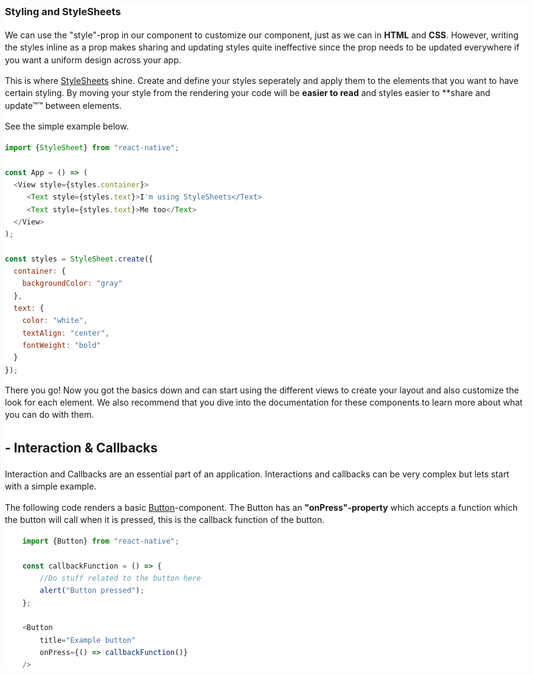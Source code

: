 ### Styling and StyleSheets

We can use the "style"-prop in our component to customize our component, just as we can in **HTML** and **CSS**. However, writing the styles inline as a prop makes sharing and updating styles quite ineffective since the prop needs to be updated everywhere if you want a uniform design across your app.

This is where [StyleSheets](https://reactnative.dev/docs/stylesheet) shine. Create and define your styles seperately and apply them to the elements that you want to have certain styling. By moving your style from the rendering your code will be **easier to read** and styles easier to **share and update™™ between elements.

See the simple example below.
```javascript
import {StyleSheet} from "react-native";

const App = () => (
  <View style={styles.container}>
	 <Text style={styles.text}>I'm using StyleSheets</Text>
	 <Text style={styles.text}>Me too</Text>
  </View>
);

const styles = StyleSheet.create({
  container: {
    backgroundColor: "gray"
  },
  text: {
    color: "white",
    textAlign: "center",
    fontWeight: "bold"
  }
});
```

There you go! Now you got the basics down and can start using the different views to create your layout and also customize the look for each element. We also recommend that you dive into the documentation for these components to learn more about what you can do with them.

## - Interaction & Callbacks

Interaction and Callbacks are an essential part of an application. Interactions and callbacks can be very complex but lets start with a simple example.

The following code renders a basic [Button](https://reactnative.dev/docs/button)-component. The Button has an **"onPress"-property** which accepts a function which the button will call when it is pressed, this is the callback function of the button.
```javascript
	import {Button} from "react-native";

	const callbackFunction = () => {
		//Do stuff related to the button here
		alert("Button pressed");
	};

	<Button
		title="Example button"
		onPress={() => callbackFunction()}
	/>
```
